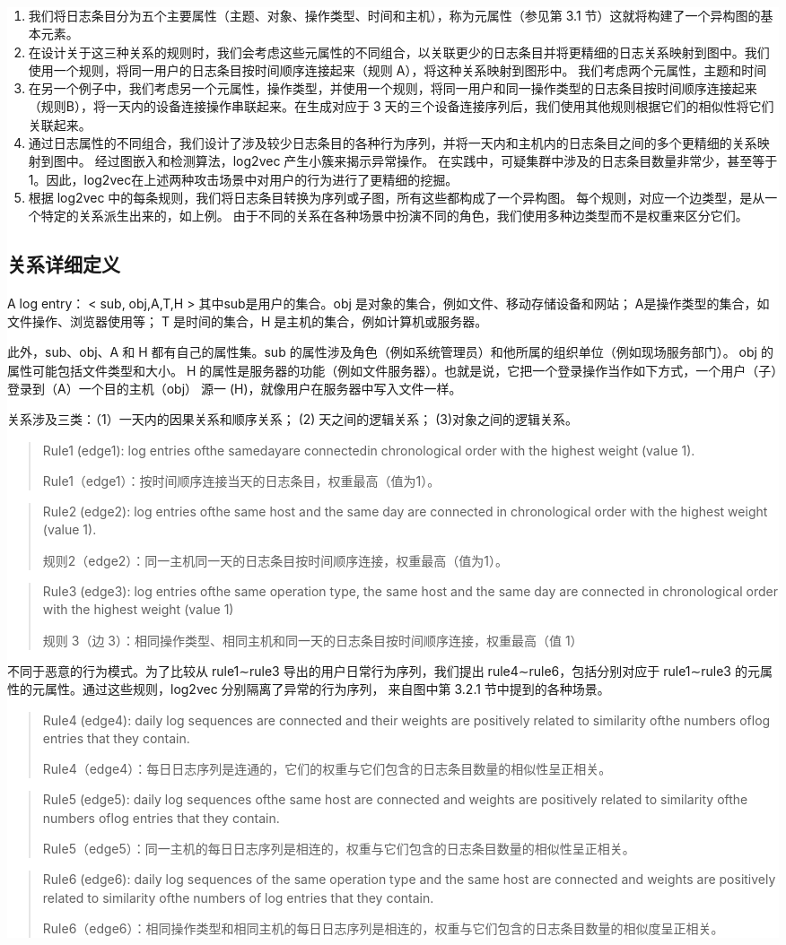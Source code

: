 1. 我们将日志条目分为五个主要属性（主题、对象、操作类型、时间和主机），称为元属性（参见第 3.1 节）这就将构建了一个异构图的基本元素。
2. 在设计关于这三种关系的规则时，我们会考虑这些元属性的不同组合，以关联更少的日志条目并将更精细的日志关系映射到图中。我们使用一个规则，将同一用户的日志条目按时间顺序连接起来（规则 A），将这种关系映射到图形中。 我们考虑两个元属性，主题和时间
3. 在另一个例子中，我们考虑另一个元属性，操作类型，并使用一个规则，将同一用户和同一操作类型的日志条目按时间顺序连接起来（规则B），将一天内的设备连接操作串联起来。在生成对应于 3 天的三个设备连接序列后，我们使用其他规则根据它们的相似性将它们关联起来。
4. 通过日志属性的不同组合，我们设计了涉及较少日志条目的各种行为序列，并将一天内和主机内的日志条目之间的多个更精细的关系映射到图中。 经过图嵌入和检测算法，log2vec 产生小簇来揭示异常操作。 在实践中，可疑集群中涉及的日志条目数量非常少，甚至等于1。因此，log2vec在上述两种攻击场景中对用户的行为进行了更精细的挖掘。
5. 根据 log2vec 中的每条规则，我们将日志条目转换为序列或子图，所有这些都构成了一个异构图。 每个规则，对应一个边类型，是从一个特定的关系派生出来的，如上例。 由于不同的关系在各种场景中扮演不同的角色，我们使用多种边类型而不是权重来区分它们。

## 关系详细定义

A log entry： < sub, obj,A,T,H >
其中sub是用户的集合。obj 是对象的集合，例如文件、移动存储设备和网站； A是操作类型的集合，如文件操作、浏览器使用等； T 是时间的集合，H 是主机的集合，例如计算机或服务器。

此外，sub、obj、A 和 H 都有自己的属性集。sub 的属性涉及角色（例如系统管理员）和他所属的组织单位（例如现场服务部门）。 obj 的属性可能包括文件类型和大小。 H 的属性是服务器的功能（例如文件服务器）。也就是说，它把一个登录操作当作如下方式，一个用户（子）登录到（A）一个目的主机（obj） 源一 (H)，就像用户在服务器中写入文件一样。

关系涉及三类：（1）一天内的因果关系和顺序关系； (2) 天之间的逻辑关系； (3)对象之间的逻辑关系。



> Rule1 (edge1): log entries ofthe samedayare connectedin chronological order with the highest weight (value 1).
> 
> Rule1（edge1）：按时间顺序连接当天的日志条目，权重最高（值为1）。

> Rule2 (edge2): log entries ofthe same host and the same day are connected in chronological order with the highest weight (value 1).
> 
> 规则2（edge2）：同一主机同一天的日志条目按时间顺序连接，权重最高（值为1）。


> Rule3 (edge3): log entries ofthe same operation type, the same host and the same day are connected in chronological order with the highest weight (value 1)
> 
> 规则 3（边 3）：相同操作类型、相同主机和同一天的日志条目按时间顺序连接，权重最高（值 1）


不同于恶意的行为模式。为了比较从 rule1∼rule3 导出的用户日常行为序列，我们提出 rule4∼rule6，包括分别对应于 rule1∼rule3 的元属性的元属性。通过这些规则，log2vec 分别隔离了异常的行为序列，
来自图中第 3.2.1 节中提到的各种场景。

> Rule4 (edge4): daily log sequences are connected and their weights are positively related to similarity ofthe numbers oflog entries that they contain.
> 
> Rule4（edge4）：每日日志序列是连通的，它们的权重与它们包含的日志条目数量的相似性呈正相关。

> Rule5 (edge5): daily log sequences ofthe same host are connected and weights are positively related to similarity ofthe numbers oflog entries that they contain.
> 
> Rule5（edge5）：同一主机的每日日志序列是相连的，权重与它们包含的日志条目数量的相似性呈正相关。

> Rule6 (edge6): daily log sequences of the same operation type and the same host are connected and weights are positively related to similarity ofthe numbers of log entries that they contain.
> 
> Rule6（edge6）：相同操作类型和相同主机的每日日志序列是相连的，权重与它们包含的日志条目数量的相似度呈正相关。
